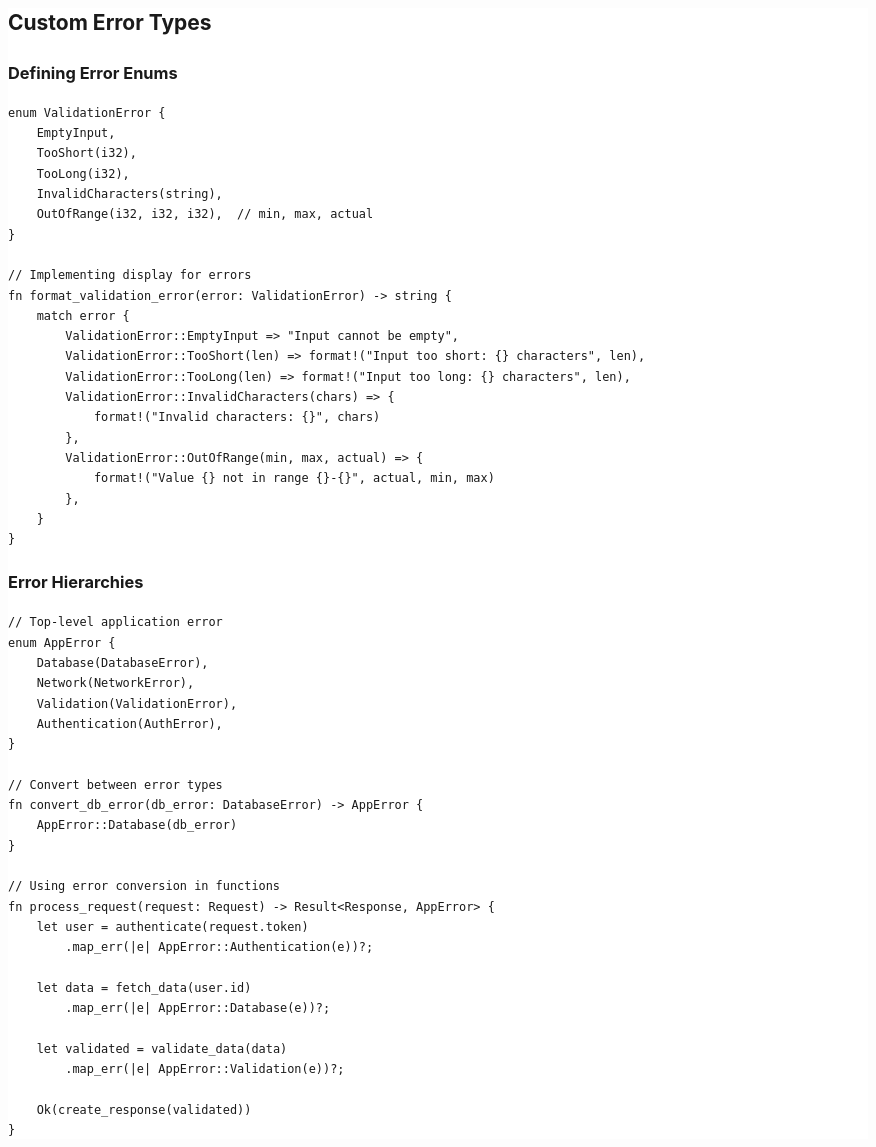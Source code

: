 ## Custom Error Types

### Defining Error Enums

```script
enum ValidationError {
    EmptyInput,
    TooShort(i32),
    TooLong(i32),
    InvalidCharacters(string),
    OutOfRange(i32, i32, i32),  // min, max, actual
}

// Implementing display for errors
fn format_validation_error(error: ValidationError) -> string {
    match error {
        ValidationError::EmptyInput => "Input cannot be empty",
        ValidationError::TooShort(len) => format!("Input too short: {} characters", len),
        ValidationError::TooLong(len) => format!("Input too long: {} characters", len),
        ValidationError::InvalidCharacters(chars) => {
            format!("Invalid characters: {}", chars)
        },
        ValidationError::OutOfRange(min, max, actual) => {
            format!("Value {} not in range {}-{}", actual, min, max)
        },
    }
}
```

### Error Hierarchies

```script
// Top-level application error
enum AppError {
    Database(DatabaseError),
    Network(NetworkError),
    Validation(ValidationError),
    Authentication(AuthError),
}

// Convert between error types
fn convert_db_error(db_error: DatabaseError) -> AppError {
    AppError::Database(db_error)
}

// Using error conversion in functions
fn process_request(request: Request) -> Result<Response, AppError> {
    let user = authenticate(request.token)
        .map_err(|e| AppError::Authentication(e))?;
    
    let data = fetch_data(user.id)
        .map_err(|e| AppError::Database(e))?;
    
    let validated = validate_data(data)
        .map_err(|e| AppError::Validation(e))?;
    
    Ok(create_response(validated))
}
```
